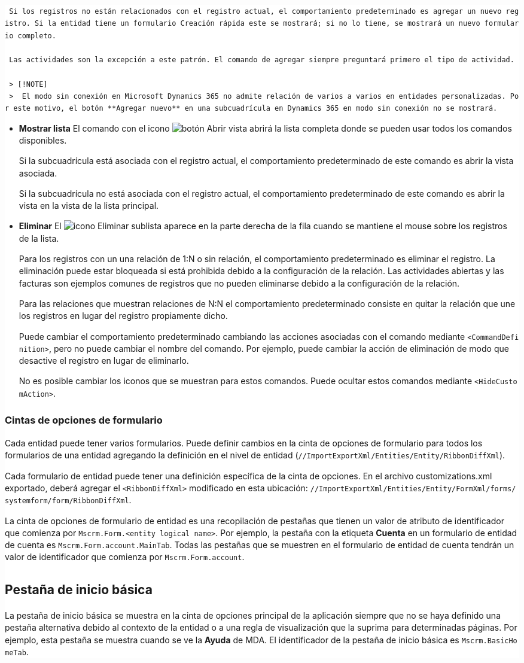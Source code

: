      Si los registros no están relacionados con el registro actual, el comportamiento predeterminado es agregar un nuevo registro. Si la entidad tiene un formulario Creación rápida este se mostrará; si no lo tiene, se mostrará un nuevo formulario completo.  

     Las actividades son la excepción a este patrón. El comando de agregar siempre preguntará primero el tipo de actividad.

     > [!NOTE]
     >  El modo sin conexión en Microsoft Dynamics 365 no admite relación de varios a varios en entidades personalizadas. Por este motivo, el botón **Agregar nuevo** en una subcuadrícula en Dynamics 365 en modo sin conexión no se mostrará.

- **Mostrar lista** El comando con el icono ![botón Abrir vista](media/customization-open-view.PNG "Botón Abrir vista") abrirá la lista completa donde se pueden usar todos los comandos disponibles.  

     Si la subcuadrícula está asociada con el registro actual, el comportamiento predeterminado de este comando es abrir la vista asociada.  

     Si la subcuadrícula no está asociada con el registro actual, el comportamiento predeterminado de este comando es abrir la vista en la vista de la lista principal.  

- **Eliminar** El ![icono Eliminar sublista](media/customization-subgrid-delete.PNG "Icono Eliminar sublista") aparece en la parte derecha de la fila cuando se mantiene el mouse sobre los registros de la lista.  

     Para los registros con un una relación de 1:N o sin relación, el comportamiento predeterminado es eliminar el registro. La eliminación puede estar bloqueada si está prohibida debido a la configuración de la relación. Las actividades abiertas y las facturas son ejemplos comunes de registros que no pueden eliminarse debido a la configuración de la relación.  

     Para las relaciones que muestran relaciones de N:N el comportamiento predeterminado consiste en quitar la relación que une los registros en lugar del registro propiamente dicho.  

  Puede cambiar el comportamiento predeterminado cambiando las acciones asociadas con el comando mediante `<CommandDefinition>`, pero no puede cambiar el nombre del comando. Por ejemplo, puede cambiar la acción de eliminación de modo que desactive el registro en lugar de eliminarlo.  

  No es posible cambiar los iconos que se muestran para estos comandos. 
  Puede ocultar estos comandos mediante `<HideCustomAction>`.  

### <a name="form-ribbons"></a>Cintas de opciones de formulario  
 Cada entidad puede tener varios formularios. Puede definir cambios en la cinta de opciones de formulario para todos los formularios de una entidad agregando la definición en el nivel de entidad (`//ImportExportXml/Entities/Entity/RibbonDiffXml`).  

 Cada formulario de entidad puede tener una definición específica de la cinta de opciones. En el archivo customizations.xml exportado, deberá agregar el `<RibbonDiffXml>` modificado en esta ubicación: `//ImportExportXml/Entities/Entity/FormXml/forms/systemform/form/RibbonDiffXml`.  

 La cinta de opciones de formulario de entidad es una recopilación de pestañas que tienen un valor de atributo de identificador que comienza por `Mscrm.Form.<entity logical name>`. Por ejemplo, la pestaña con la etiqueta **Cuenta** en un formulario de entidad de cuenta es `Mscrm.Form.account.MainTab`. Todas las pestañas que se muestren en el formulario de entidad de cuenta tendrán un valor de identificador que comienza por `Mscrm.Form.account`.  

<a name="BKMK_BasicHomeTab"></a>   
## <a name="basic-home-tab"></a>Pestaña de inicio básica  
 La pestaña de inicio básica se muestra en la cinta de opciones principal de la aplicación siempre que no se haya definido una pestaña alternativa debido al contexto de la entidad o a una regla de visualización que la suprima para determinadas páginas. Por ejemplo, esta pestaña se muestra cuando se ve la **Ayuda** de MDA. El identificador de la pestaña de inicio básica es `Mscrm.BasicHomeTab`.  

